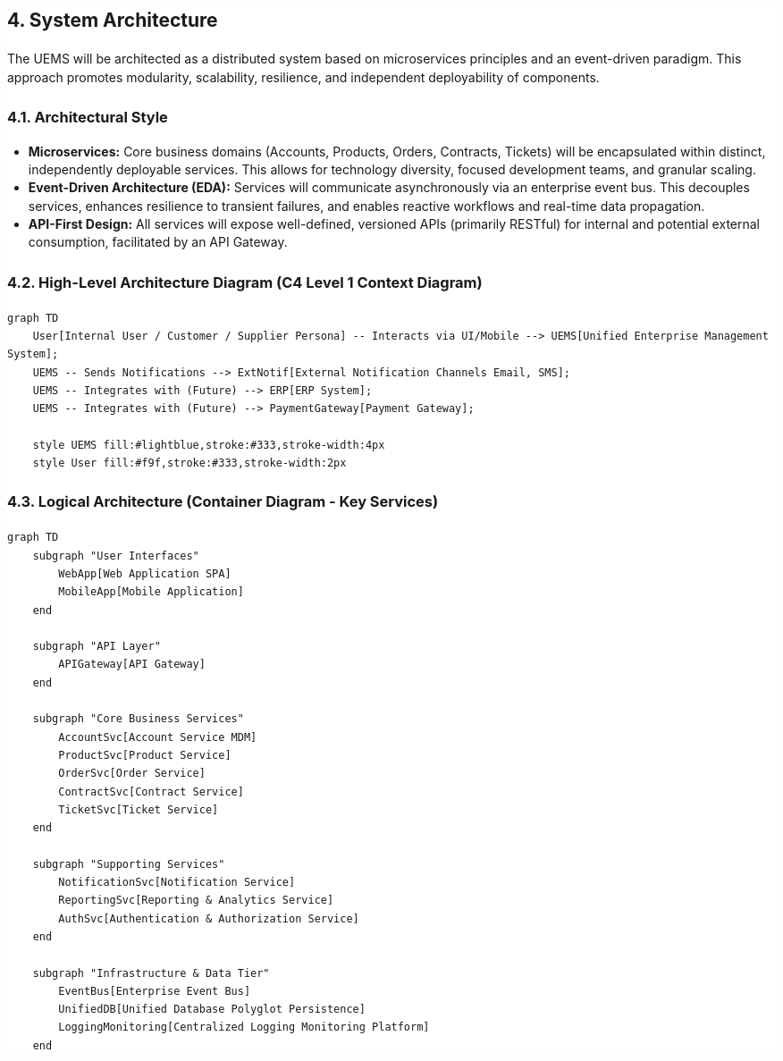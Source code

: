 ## 4. System Architecture

The UEMS will be architected as a distributed system based on microservices principles and an event-driven paradigm. This approach promotes modularity, scalability, resilience, and independent deployability of components.

### 4.1. Architectural Style
*   **Microservices:** Core business domains (Accounts, Products, Orders, Contracts, Tickets) will be encapsulated within distinct, independently deployable services. This allows for technology diversity, focused development teams, and granular scaling.
*   **Event-Driven Architecture (EDA):** Services will communicate asynchronously via an enterprise event bus. This decouples services, enhances resilience to transient failures, and enables reactive workflows and real-time data propagation.
*   **API-First Design:** All services will expose well-defined, versioned APIs (primarily RESTful) for internal and potential external consumption, facilitated by an API Gateway.

### 4.2. High-Level Architecture Diagram (C4 Level 1 Context Diagram)
```mermaid
graph TD
    User[Internal User / Customer / Supplier Persona] -- Interacts via UI/Mobile --> UEMS[Unified Enterprise Management System];
    UEMS -- Sends Notifications --> ExtNotif[External Notification Channels Email, SMS];
    UEMS -- Integrates with (Future) --> ERP[ERP System];
    UEMS -- Integrates with (Future) --> PaymentGateway[Payment Gateway];

    style UEMS fill:#lightblue,stroke:#333,stroke-width:4px
    style User fill:#f9f,stroke:#333,stroke-width:2px
```

### 4.3. Logical Architecture (Container Diagram - Key Services)
```mermaid
graph TD
    subgraph "User Interfaces"
        WebApp[Web Application SPA]
        MobileApp[Mobile Application]
    end

    subgraph "API Layer"
        APIGateway[API Gateway]
    end

    subgraph "Core Business Services"
        AccountSvc[Account Service MDM]
        ProductSvc[Product Service]
        OrderSvc[Order Service]
        ContractSvc[Contract Service]
        TicketSvc[Ticket Service]
    end

    subgraph "Supporting Services"
        NotificationSvc[Notification Service]
        ReportingSvc[Reporting & Analytics Service]
        AuthSvc[Authentication & Authorization Service]
    end

    subgraph "Infrastructure & Data Tier"
        EventBus[Enterprise Event Bus]
        UnifiedDB[Unified Database Polyglot Persistence]
        LoggingMonitoring[Centralized Logging Monitoring Platform]
    end

```